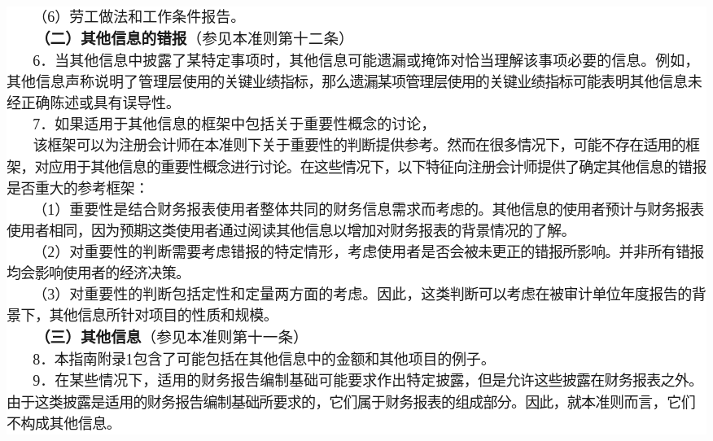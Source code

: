 <P class=af8 style="MARGIN: 0cm 0cm 0pt; TEXT-INDENT: 24.2pt"><FONT size=4><FONT 
face=微软雅黑>（<SPAN lang=EN-US 
style='mso-fareast-font-family: "Times New Roman"'>6</SPAN>）劳工做法和工作条件报告。<SPAN 
lang=EN-US><o:p></o:p></SPAN></FONT></FONT></P>
<P class=af8 style="MARGIN: 0cm 0cm 0pt; TEXT-INDENT: 26.2pt"><B 
style="mso-bidi-font-weight: normal"><SPAN 
style='FONT-SIZE: 14pt; FONT-FAMILY: "Microsoft JhengHei",sans-serif; LINE-HEIGHT: 150%; mso-hansi-font-family: 微软雅黑; mso-bidi-font-size: 13.0pt'>（二）其他信息的错报</SPAN></B><SPAN 
style="FONT-SIZE: 14pt; LINE-HEIGHT: 150%; mso-bidi-font-size: 13.0pt"><FONT 
face=微软雅黑>（参见本准则第十二条）<SPAN lang=EN-US><o:p></o:p></SPAN></FONT></SPAN></P>
<P class=af8 style="MARGIN: 0cm 0cm 0pt; TEXT-INDENT: 24.2pt"><FONT size=4><FONT 
face=微软雅黑><SPAN lang=EN-US 
style='mso-fareast-font-family: "Times New Roman"'>6</SPAN>．当其他信息中披露了某特定事项时，其他信息可能遗漏或掩饰对恰当理解该事项必要的信息。例如，其他信息声称说明了管理层<SPAN 
style="LETTER-SPACING: -0.65pt">使用的关键业绩指标，那么遗漏某项管理层使用的关键业绩指标可能</SPAN><SPAN 
style="LETTER-SPACING: -0.15pt">表明其他信息未经正确陈述或具有误导性。</SPAN><SPAN 
lang=EN-US><o:p></o:p></SPAN></FONT></FONT></P>
<P class=af8 style="MARGIN: 0cm 0cm 0pt; TEXT-INDENT: 24.2pt"><FONT size=4><FONT 
face=微软雅黑><SPAN lang=EN-US 
style='mso-fareast-font-family: "Times New Roman"'>7</SPAN>．如果适用于其他信息的框架中包括关于重要性概念的讨论，<SPAN 
lang=EN-US><o:p></o:p></SPAN></FONT></FONT></P>
<P class=af8 style="MARGIN: 0cm 0cm 0pt; TEXT-INDENT: 24.6pt"><FONT size=4><FONT 
face=微软雅黑><SPAN 
style="LETTER-SPACING: -0.35pt">该框架可以为注册会计师在本准则下关于重要性的判断提供参考。然</SPAN><SPAN 
style="LETTER-SPACING: -0.6pt">而在很多情况下，可能不存在适用的框架，对应用于其他信息的重要</SPAN><SPAN 
style="LETTER-SPACING: -0.65pt">性概念进行讨论。在这些情况下，以下特征向注册会计师提供了确定</SPAN><SPAN 
style="LETTER-SPACING: -0.4pt">其他信息的错报是否重大的参考框架：</SPAN><SPAN 
lang=EN-US><o:p></o:p></SPAN></FONT></FONT></P>
<P class=af8 style="MARGIN: 0cm 0cm 0pt; TEXT-INDENT: 24.2pt"><FONT size=4><FONT 
face=微软雅黑>（<SPAN lang=EN-US 
style='mso-fareast-font-family: "Times New Roman"'>1</SPAN>）重要性是结合财务报表使用者整体共同的财务信息需求而<SPAN 
style="LETTER-SPACING: -0.5pt">考虑的。其他信息的使用者预计与财务报表使用者相同，因为预期这</SPAN><SPAN 
style="LETTER-SPACING: -0.35pt">类使用者通过阅读其他信息以增加对财务报表的背景情况的了解。</SPAN><SPAN 
lang=EN-US><o:p></o:p></SPAN></FONT></FONT></P>
<P class=af8 style="MARGIN: 0cm 0cm 0pt; TEXT-INDENT: 24.2pt"><FONT size=4><FONT 
face=微软雅黑>（<SPAN lang=EN-US 
style='mso-fareast-font-family: "Times New Roman"'>2</SPAN>）对重要性的判断需要考虑错报的特定情形，考虑使用者是<SPAN 
style="LETTER-SPACING: -0.5pt">否会被未更正的错报所影响。并非所有错报均会影响使用者的经济决策。</SPAN><SPAN 
lang=EN-US><o:p></o:p></SPAN></FONT></FONT></P>
<P class=af8 style="MARGIN: 0cm 0cm 0pt; TEXT-INDENT: 24.2pt"><FONT size=4><FONT 
face=微软雅黑>（<SPAN lang=EN-US 
style='mso-fareast-font-family: "Times New Roman"'>3</SPAN>）对重要性的判断包括定性和定量两方面的考虑。因此，这<SPAN 
style="LETTER-SPACING: -0.4pt">类判断可以考虑在被审计单位年度报告的背景下，其他信息所针对项</SPAN><SPAN 
style="LETTER-SPACING: -0.25pt">目的性质和规模。</SPAN><SPAN 
lang=EN-US><o:p></o:p></SPAN></FONT></FONT></P>
<P class=af8 style="MARGIN: 0cm 0cm 0pt; TEXT-INDENT: 26.2pt"><B 
style="mso-bidi-font-weight: normal"><SPAN 
style='FONT-SIZE: 14pt; FONT-FAMILY: "Microsoft JhengHei",sans-serif; LINE-HEIGHT: 150%; mso-hansi-font-family: 微软雅黑; mso-bidi-font-size: 13.0pt'>（三）其他信息</SPAN></B><SPAN 
style="FONT-SIZE: 14pt; LINE-HEIGHT: 150%; mso-bidi-font-size: 13.0pt"><FONT 
face=微软雅黑>（参见本准则第十一条）<SPAN lang=EN-US><o:p></o:p></SPAN></FONT></SPAN></P>
<P class=af8 style="MARGIN: 0cm 0cm 0pt; TEXT-INDENT: 24.2pt"><FONT 
face=微软雅黑><FONT size=4><SPAN lang=EN-US 
style='mso-fareast-font-family: "Times New Roman"'>8</SPAN><SPAN 
style="LETTER-SPACING: -0.35pt">．本指南附录</SPAN><SPAN lang=EN-US 
style='mso-fareast-font-family: "Times New Roman"'>1</SPAN><SPAN 
style="LETTER-SPACING: -0.15pt">包含了可能包括在其他信息中的金额和其他项目的例子。</SPAN><SPAN 
lang=EN-US><o:p></o:p></SPAN></FONT></FONT></P>
<P class=af8 style="MARGIN: 0cm 0cm 0pt; TEXT-INDENT: 24.2pt"><FONT 
face=微软雅黑><FONT size=4><SPAN lang=EN-US 
style='mso-fareast-font-family: "Times New Roman"'>9</SPAN>．在某些情况下，适用的财务报告编制基础可能要求作出特定<SPAN 
style="LETTER-SPACING: -0.55pt">披露，但是允许这些披露在财务报表之外。由于这类披露是适用的财</SPAN><SPAN 
style="LETTER-SPACING: -0.6pt">务报告编制基础所要求的，它们属于财务报表的组成部分。因此，就</SPAN><SPAN 
style="LETTER-SPACING: -0.35pt">本准则而言，它们不构成其他信息。</SPAN><SPAN 